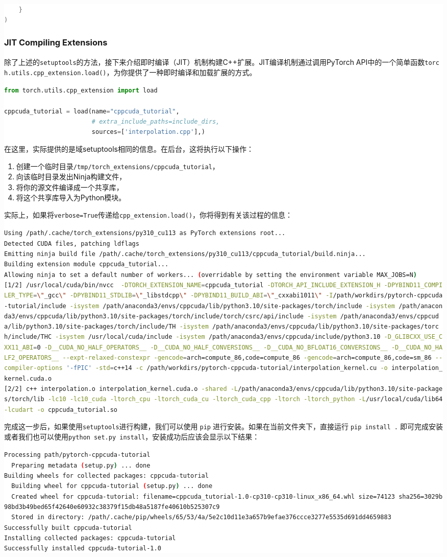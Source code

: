```C++
    }
)
```

### JIT Compiling Extensions

除了上述的`setuptools`的方法，接下来介绍即时编译（JIT）机制构建C++扩展。JIT编译机制通过调用PyTorch API中的一个简单函数`torch.utils.cpp_extension.load()`，为你提供了一种即时编译和加载扩展的方式。

```python
from torch.utils.cpp_extension import load

cppcuda_tutorial = load(name="cppcuda_tutorial",
                        # extra_include_paths=include_dirs,
                        sources=['interpolation.cpp'],)
```

在这里，实际提供的是域setuptools相同的信息。在后台，这将执行以下操作：

1. 创建一个临时目录`/tmp/torch_extensions/cppcuda_tutorial`，
2. 向该临时目录发出Ninja构建文件，
3. 将你的源文件编译成一个共享库，
4. 将这个共享库导入为Python模块。

实际上，如果将`verbose=True`传递给`cpp_extension.load()`，你将得到有关该过程的信息：

```bash
Using /path/.cache/torch_extensions/py310_cu113 as PyTorch extensions root...
Detected CUDA files, patching ldflags
Emitting ninja build file /path/.cache/torch_extensions/py310_cu113/cppcuda_tutorial/build.ninja...
Building extension module cppcuda_tutorial...
Allowing ninja to set a default number of workers... (overridable by setting the environment variable MAX_JOBS=N)
[1/2] /usr/local/cuda/bin/nvcc  -DTORCH_EXTENSION_NAME=cppcuda_tutorial -DTORCH_API_INCLUDE_EXTENSION_H -DPYBIND11_COMPILER_TYPE=\"_gcc\" -DPYBIND11_STDLIB=\"_libstdcpp\" -DPYBIND11_BUILD_ABI=\"_cxxabi1011\" -I/path/workdirs/pytorch-cppcuda-tutorial/include -isystem /path/anaconda3/envs/cppcuda/lib/python3.10/site-packages/torch/include -isystem /path/anaconda3/envs/cppcuda/lib/python3.10/site-packages/torch/include/torch/csrc/api/include -isystem /path/anaconda3/envs/cppcuda/lib/python3.10/site-packages/torch/include/TH -isystem /path/anaconda3/envs/cppcuda/lib/python3.10/site-packages/torch/include/THC -isystem /usr/local/cuda/include -isystem /path/anaconda3/envs/cppcuda/include/python3.10 -D_GLIBCXX_USE_CXX11_ABI=0 -D__CUDA_NO_HALF_OPERATORS__ -D__CUDA_NO_HALF_CONVERSIONS__ -D__CUDA_NO_BFLOAT16_CONVERSIONS__ -D__CUDA_NO_HALF2_OPERATORS__ --expt-relaxed-constexpr -gencode=arch=compute_86,code=compute_86 -gencode=arch=compute_86,code=sm_86 --compiler-options '-fPIC' -std=c++14 -c /path/workdirs/pytorch-cppcuda-tutorial/interpolation_kernel.cu -o interpolation_kernel.cuda.o 
[2/2] c++ interpolation.o interpolation_kernel.cuda.o -shared -L/path/anaconda3/envs/cppcuda/lib/python3.10/site-packages/torch/lib -lc10 -lc10_cuda -ltorch_cpu -ltorch_cuda_cu -ltorch_cuda_cpp -ltorch -ltorch_python -L/usr/local/cuda/lib64 -lcudart -o cppcuda_tutorial.so
```

完成这一步后，如果使用`setuptools`进行构建，我们可以使用 `pip` 进行安装。如果在当前文件夹下，直接运行 `pip install .` 即可完成安装或者我们也可以使用`python set.py install`，安装成功后应该会显示以下结果：

```bash
Processing path/pytorch-cppcuda-tutorial
  Preparing metadata (setup.py) ... done
Building wheels for collected packages: cppcuda-tutorial
  Building wheel for cppcuda-tutorial (setup.py) ... done
  Created wheel for cppcuda-tutorial: filename=cppcuda_tutorial-1.0-cp310-cp310-linux_x86_64.whl size=74123 sha256=3029b98bd3b49bed65f42640e60932c38379f15db48a5187fe40610b525307c9
  Stored in directory: /path/.cache/pip/wheels/65/53/4a/5e2c10d11e3a657b9efae376ccce3277e5535d691dd4659883
Successfully built cppcuda-tutorial
Installing collected packages: cppcuda-tutorial
Successfully installed cppcuda-tutorial-1.0
```

